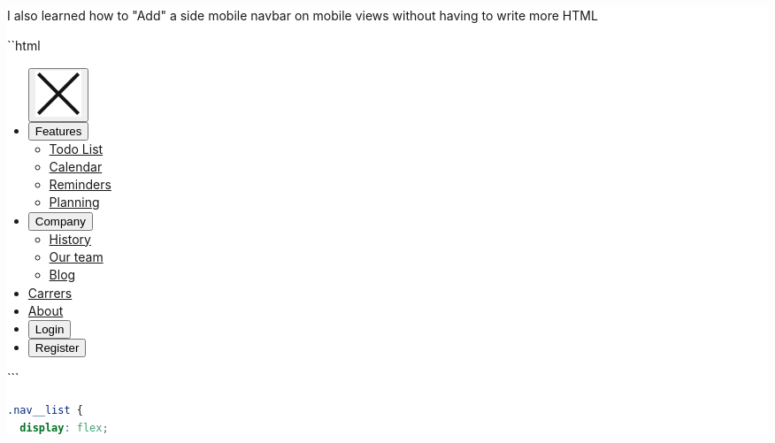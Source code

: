 
I also learned how to "Add" a side mobile navbar on mobile views without having to write more HTML

``html
<ul class="nav__list">
  <button class="btn btn-close">
    <img src="/public/vectors/icon-close-menu.svg" alt="">
  </button>
  <li class="nav__item relative">
    <button class="dropdown__btn" data-target="#features-dropdown">
      Features
    </button>
    <ul class="dropdown" id="features-dropdown" tabindex="-1">
      <li class="dropdown__item" style="--icon-url: url('/vectors/icon-todo.svg')">
        <a class="dropdown__link" href="#">Todo List</a>
      </li>
      <li class="dropdown__item" style="--icon-url: url('/vectors/icon-calendar.svg')">
        <a class="dropdown__link" href="#">Calendar</a>
      </li>
      <li class="dropdown__item" style="--icon-url: url('/vectors/icon-reminders.svg')">
        <a class="dropdown__link" href="#">Reminders</a>
      </li>
      <li class="dropdown__item" style="--icon-url: url('/vectors/icon-planning.svg')">
        <a class="dropdown__link" href="#">Planning</a>
      </li>
    </ul>
  </li>
  <li class="nav__item relative">
    <button class="dropdown__btn" data-target="#company-dropdown">
      Company
    </button>
    <ul class="dropdown" style="right: -3rem" id="company-dropdown" tabindex="-1">
      <li class="dropdown__item">
        <a class="dropdown__link" href="#">History</a>
      </li>
      <li class="dropdown__item">
        <a class="dropdown__link" href="#">Our team</a>
      </li>
      <li class="dropdown__item">
        <a class="dropdown__link" href="#">Blog</a>
      </li>
    </ul>
  </li>
  <li class="nav__item">
    <a href="#" class="nav__link">Carrers</a>
  </li>
  <li class="nav__item">
    <a href="#" class="nav__link">About</a>
  </li>
  <li class="nav__item nav__item--separate">
    <button class="btn">Login</button>
  </li>
  <li class="nav__item">
    <button class="btn btn-outline">Register</button>
  </li>
</ul>
```

```css
.nav__list {
  display: flex;
```